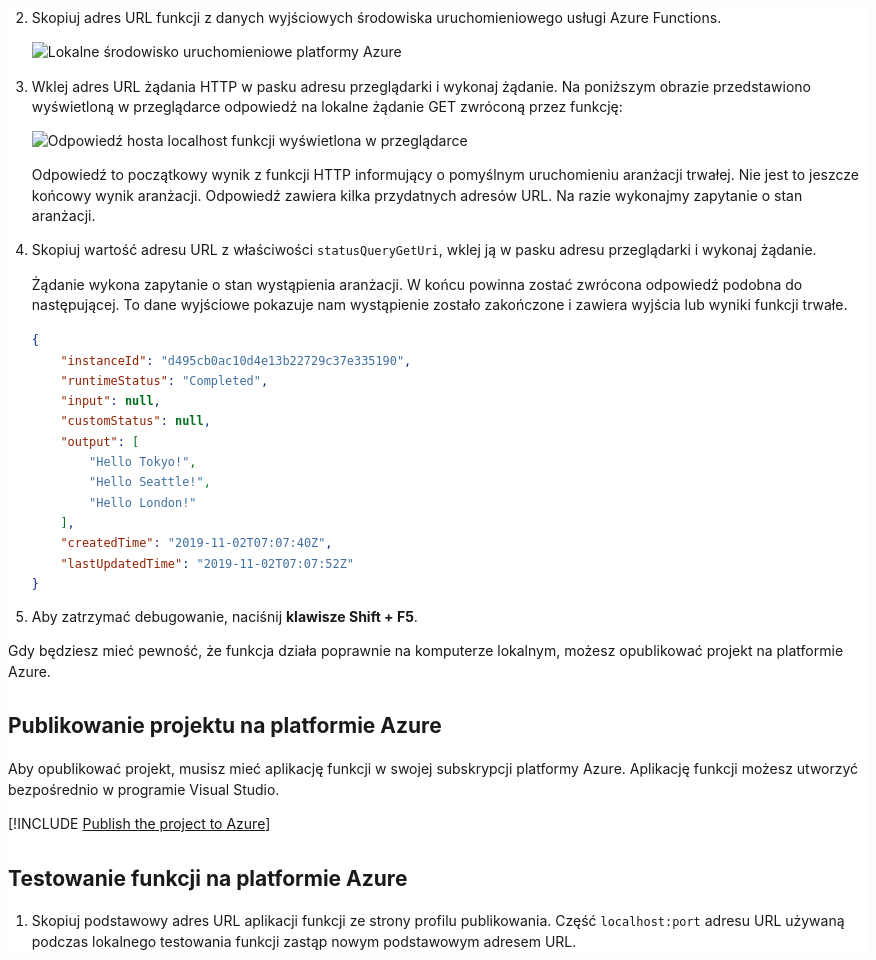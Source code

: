 2. Skopiuj adres URL funkcji z danych wyjściowych środowiska uruchomieniowego usługi Azure Functions.

    ![Lokalne środowisko uruchomieniowe platformy Azure](./media/durable-functions-create-first-csharp/functions-vs-debugging.png)

3. Wklej adres URL żądania HTTP w pasku adresu przeglądarki i wykonaj żądanie. Na poniższym obrazie przedstawiono wyświetloną w przeglądarce odpowiedź na lokalne żądanie GET zwróconą przez funkcję:

    ![Odpowiedź hosta localhost funkcji wyświetlona w przeglądarce](./media/durable-functions-create-first-csharp/functions-vs-status.png)

    Odpowiedź to początkowy wynik z funkcji HTTP informujący o pomyślnym uruchomieniu aranżacji trwałej.  Nie jest to jeszcze końcowy wynik aranżacji.  Odpowiedź zawiera kilka przydatnych adresów URL.  Na razie wykonajmy zapytanie o stan aranżacji.

4. Skopiuj wartość adresu URL z właściwości `statusQueryGetUri`, wklej ją w pasku adresu przeglądarki i wykonaj żądanie.

    Żądanie wykona zapytanie o stan wystąpienia aranżacji. W końcu powinna zostać zwrócona odpowiedź podobna do następującej.  To dane wyjściowe pokazuje nam wystąpienie zostało zakończone i zawiera wyjścia lub wyniki funkcji trwałe.

    ```json
    {
        "instanceId": "d495cb0ac10d4e13b22729c37e335190",
        "runtimeStatus": "Completed",
        "input": null,
        "customStatus": null,
        "output": [
            "Hello Tokyo!",
            "Hello Seattle!",
            "Hello London!"
        ],
        "createdTime": "2019-11-02T07:07:40Z",
        "lastUpdatedTime": "2019-11-02T07:07:52Z"
    }
    ```

5. Aby zatrzymać debugowanie, naciśnij **klawisze Shift + F5**.

Gdy będziesz mieć pewność, że funkcja działa poprawnie na komputerze lokalnym, możesz opublikować projekt na platformie Azure.

## <a name="publish-the-project-to-azure"></a>Publikowanie projektu na platformie Azure

Aby opublikować projekt, musisz mieć aplikację funkcji w swojej subskrypcji platformy Azure. Aplikację funkcji możesz utworzyć bezpośrednio w programie Visual Studio.

[!INCLUDE [Publish the project to Azure](../../../includes/functions-vstools-publish.md)]

## <a name="test-your-function-in-azure"></a>Testowanie funkcji na platformie Azure

1. Skopiuj podstawowy adres URL aplikacji funkcji ze strony profilu publikowania. Część `localhost:port` adresu URL używaną podczas lokalnego testowania funkcji zastąp nowym podstawowym adresem URL.
